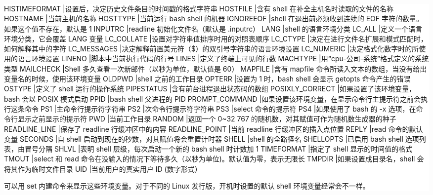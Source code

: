 HISTIMEFORMAT	|设置后，决定历史文件条目的时间戳的格式字符串
HOSTFILE	|含有 shell 在补全主机名时读取的文件的名称
HOSTNAME	|当前主机的名称
HOSTTYPE	|当前运行 bash shell 的机器
IGNOREEOF	|shell 在退出前必须收到连续的 EOF 字符的数量。如果这个值不存在，默认是 1
INPUTRC	|readline 初始化文件名（默认是 .inputrc）
LANG	|shell 的语言环境分类
LC_ALL	|定义一个语言环境分类，它会覆盖 LANG 变量
LC_COLLATE	|设置对字符串值排序时用的对照表顺序
LC_CTYPE	|决定在进行文件名扩展和模式匹配时，如何解释其中的字符
LC_MESSAGES	|决定解释前置美元符（$）的双引号字符串的语言环境设置
LC_NUMERIC	|决定格式化数字时的所使用的语言环境设置
LINENO	|脚本中当前执行代码的行号
LINES	|定义了终端上可见的行数
MACHTYPE	|用“cpu-公司-系统”格式定义的系统类型
MAILCHECK	|Shell 多久查看一次新邮件（以秒为单位，默认值是 60）
MAPFILE	|含有 mapfile 命令所读入文本的数组，当没有给出变量名的时候，使用该环境变量
OLDPWD	|shell 之前的工作目录
OPTERR	|设置为 1 时，bash shell 会显示 getopts 命令产生的错误
OSTYPE	|定义了 shell 运行的操作系统
PIPESTATUS	|含有前台进程退出状态码的数组
POSIXLY_CORRECT	|如果设置了该环境变量，bash 会以 POSIX 模式启动
PPID	|bash shell 父进程的 PID
PROMPT_COMMAND	|如果设置该环境变量，在显示命令行主提示符之前会执行这条命令
PS1	|主命令行提示符字符串
PS2	|次命令行提示符字符串
PS3	|select 命令的提示符
PS4	|如果使用了 bash 的 -x 选项，在命令行显示之前显示的提示符
PWD	|当前工作目录
RANDOM	|返回一个 0~32 767 的随机数，对其赋值可作为随机数生成器的种子
READLINE_LINE	|保存了 readline 行缓冲区中的内容
READLINE_POINT	|当前 readline 行缓冲区的插入点位置
REPLY	|read 命令的默认变量
SECONDS	|自 shell 启动到现在的秒数，对其赋值将会重置计时器
SHELL	|shell 的全路径名
SHELLOPTS	|已启用 bash shell 选项列表，由冒号分隔
SHLVL	|表明 shell 层级，每次启动一个新的 bash shell 时计数加 1
TIMEFORMAT	|指定了 shell 显示的时间值的格式
TMOUT	|select 和 read 命令在没输入的情况下等待多久（以秒为单位)。默认值为零，表示无限长
TMPDIR	|如果设置成目录名，shell 会将其作为临时文件目录
UID	|当前用户的真实用户 ID (数字形式）

可以用 set 内建命令来显示这些环境变量。对于不同的 Linux 发行版，开机时设置的默认 shell 环境变量经常会不一样。